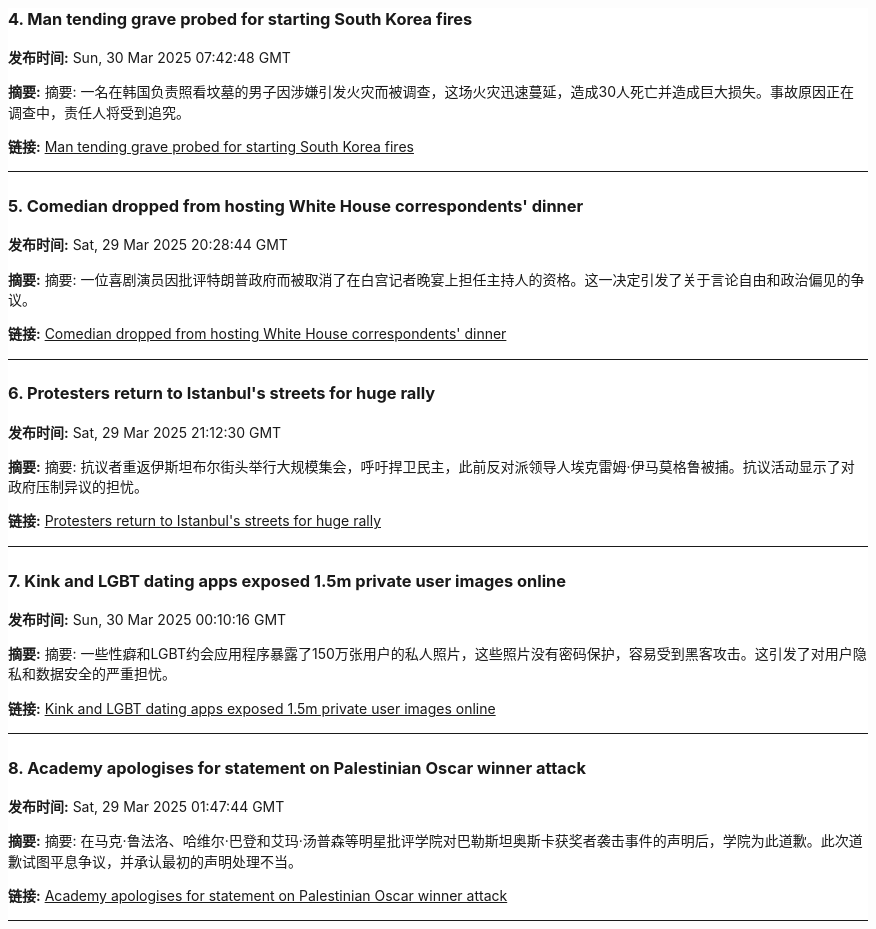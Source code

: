 ### 4. Man tending grave probed for starting South Korea fires

**发布时间:** Sun, 30 Mar 2025 07:42:48 GMT

**摘要:** 摘要: 一名在韩国负责照看坟墓的男子因涉嫌引发火灾而被调查，这场火灾迅速蔓延，造成30人死亡并造成巨大损失。事故原因正在调查中，责任人将受到追究。

**链接:** [Man tending grave probed for starting South Korea fires](https://www.bbc.com/news/articles/c4g3e35y3qqo)

---

### 5. Comedian dropped from hosting White House correspondents' dinner

**发布时间:** Sat, 29 Mar 2025 20:28:44 GMT

**摘要:** 摘要: 一位喜剧演员因批评特朗普政府而被取消了在白宫记者晚宴上担任主持人的资格。这一决定引发了关于言论自由和政治偏见的争议。

**链接:** [Comedian dropped from hosting White House correspondents' dinner](https://www.bbc.com/news/articles/c1wd7npdl4ro)

---

### 6. Protesters return to Istanbul's streets for huge rally

**发布时间:** Sat, 29 Mar 2025 21:12:30 GMT

**摘要:** 摘要: 抗议者重返伊斯坦布尔街头举行大规模集会，呼吁捍卫民主，此前反对派领导人埃克雷姆·伊马莫格鲁被捕。抗议活动显示了对政府压制异议的担忧。

**链接:** [Protesters return to Istanbul's streets for huge rally](https://www.bbc.com/news/articles/c4g3eer4737o)

---

### 7. Kink and LGBT dating apps exposed 1.5m private user images online

**发布时间:** Sun, 30 Mar 2025 00:10:16 GMT

**摘要:** 摘要: 一些性癖和LGBT约会应用程序暴露了150万张用户的私人照片，这些照片没有密码保护，容易受到黑客攻击。这引发了对用户隐私和数据安全的严重担忧。

**链接:** [Kink and LGBT dating apps exposed 1.5m private user images online](https://www.bbc.com/news/articles/c05m5m5v327o)

---

### 8. Academy apologises for statement on Palestinian Oscar winner attack

**发布时间:** Sat, 29 Mar 2025 01:47:44 GMT

**摘要:** 摘要: 在马克·鲁法洛、哈维尔·巴登和艾玛·汤普森等明星批评学院对巴勒斯坦奥斯卡获奖者袭击事件的声明后，学院为此道歉。此次道歉试图平息争议，并承认最初的声明处理不当。

**链接:** [Academy apologises for statement on Palestinian Oscar winner attack](https://www.bbc.com/news/articles/cgj5jn04gd2o)

---